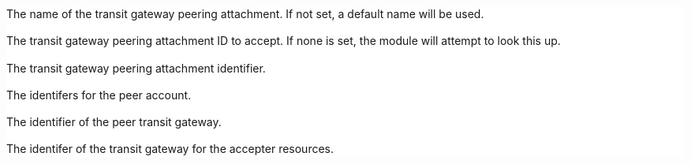 </HclListItemDescription>
<HclListItemDefaultValue defaultValue="{}"/>
</HclListItem>

<HclListItem name="name" requirement="optional" type="string">
<HclListItemDescription>

The name of the transit gateway peering attachment. If not set, a default name will be used.

</HclListItemDescription>
<HclListItemDefaultValue defaultValue="null"/>
</HclListItem>

<HclListItem name="transit_gateway_attachment_id" requirement="optional" type="string">
<HclListItemDescription>

The transit gateway peering attachment ID to accept. If none is set, the module will attempt to look this up.

</HclListItemDescription>
<HclListItemDefaultValue defaultValue="null"/>
</HclListItem>

</TabItem>
<TabItem value="outputs" label="Outputs">

<HclListItem name="ids">
<HclListItemDescription>

The transit gateway peering attachment identifier.

</HclListItemDescription>
</HclListItem>

<HclListItem name="peer_account_ids">
<HclListItemDescription>

The identifers for the peer account.

</HclListItemDescription>
</HclListItem>

<HclListItem name="peer_transit_gateway_ids">
<HclListItemDescription>

The identifier of the peer transit gateway.

</HclListItemDescription>
</HclListItem>

<HclListItem name="transit_gateway_ids">
<HclListItemDescription>

The identifer of the transit gateway for the accepter resources.

</HclListItemDescription>
</HclListItem>

</TabItem>
</Tabs>


